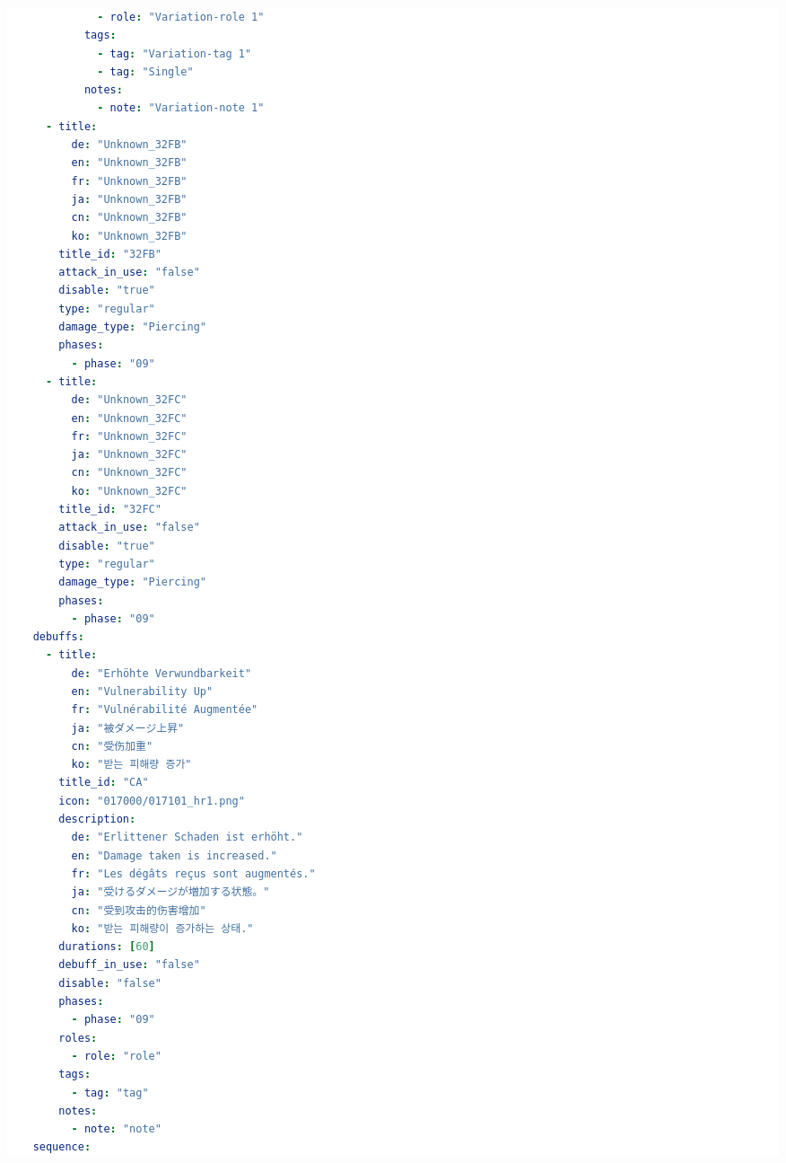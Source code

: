 ```yaml
              - role: "Variation-role 1"
            tags:
              - tag: "Variation-tag 1"
              - tag: "Single"
            notes:
              - note: "Variation-note 1"
      - title:
          de: "Unknown_32FB"
          en: "Unknown_32FB"
          fr: "Unknown_32FB"
          ja: "Unknown_32FB"
          cn: "Unknown_32FB"
          ko: "Unknown_32FB"
        title_id: "32FB"
        attack_in_use: "false"
        disable: "true"
        type: "regular"
        damage_type: "Piercing"
        phases:
          - phase: "09"
      - title:
          de: "Unknown_32FC"
          en: "Unknown_32FC"
          fr: "Unknown_32FC"
          ja: "Unknown_32FC"
          cn: "Unknown_32FC"
          ko: "Unknown_32FC"
        title_id: "32FC"
        attack_in_use: "false"
        disable: "true"
        type: "regular"
        damage_type: "Piercing"
        phases:
          - phase: "09"
    debuffs:
      - title:
          de: "Erhöhte Verwundbarkeit"
          en: "Vulnerability Up"
          fr: "Vulnérabilité Augmentée"
          ja: "被ダメージ上昇"
          cn: "受伤加重"
          ko: "받는 피해량 증가"
        title_id: "CA"
        icon: "017000/017101_hr1.png"
        description:
          de: "Erlittener Schaden ist erhöht."
          en: "Damage taken is increased."
          fr: "Les dégâts reçus sont augmentés."
          ja: "受けるダメージが増加する状態。"
          cn: "受到攻击的伤害增加"
          ko: "받는 피해량이 증가하는 상태."
        durations: [60]
        debuff_in_use: "false"
        disable: "false"
        phases:
          - phase: "09"
        roles:
          - role: "role"
        tags:
          - tag: "tag"
        notes:
          - note: "note"
    sequence:
```